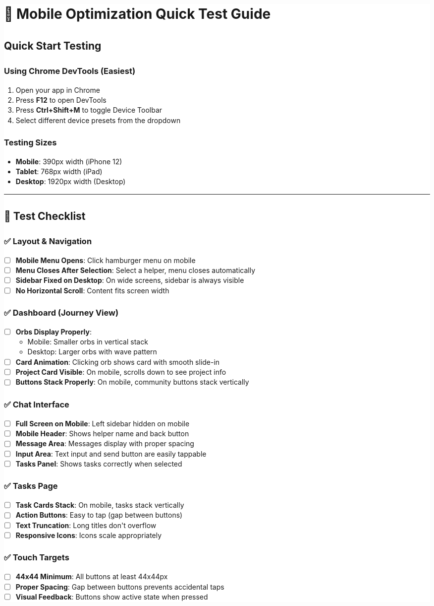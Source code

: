 # 📱 Mobile Optimization Quick Test Guide

## Quick Start Testing

### Using Chrome DevTools (Easiest)
1. Open your app in Chrome
2. Press **F12** to open DevTools
3. Press **Ctrl+Shift+M** to toggle Device Toolbar
4. Select different device presets from the dropdown

### Testing Sizes
- **Mobile**: 390px width (iPhone 12)
- **Tablet**: 768px width (iPad)
- **Desktop**: 1920px width (Desktop)

---

## 🧪 Test Checklist

### ✅ Layout & Navigation
- [ ] **Mobile Menu Opens**: Click hamburger menu on mobile
- [ ] **Menu Closes After Selection**: Select a helper, menu closes automatically
- [ ] **Sidebar Fixed on Desktop**: On wide screens, sidebar is always visible
- [ ] **No Horizontal Scroll**: Content fits screen width

### ✅ Dashboard (Journey View)
- [ ] **Orbs Display Properly**:
  - Mobile: Smaller orbs in vertical stack
  - Desktop: Larger orbs with wave pattern
- [ ] **Card Animation**: Clicking orb shows card with smooth slide-in
- [ ] **Project Card Visible**: On mobile, scrolls down to see project info
- [ ] **Buttons Stack Properly**: On mobile, community buttons stack vertically

### ✅ Chat Interface
- [ ] **Full Screen on Mobile**: Left sidebar hidden on mobile
- [ ] **Mobile Header**: Shows helper name and back button
- [ ] **Message Area**: Messages display with proper spacing
- [ ] **Input Area**: Text input and send button are easily tappable
- [ ] **Tasks Panel**: Shows tasks correctly when selected

### ✅ Tasks Page
- [ ] **Task Cards Stack**: On mobile, tasks stack vertically
- [ ] **Action Buttons**: Easy to tap (gap between buttons)
- [ ] **Text Truncation**: Long titles don't overflow
- [ ] **Responsive Icons**: Icons scale appropriately

### ✅ Touch Targets
- [ ] **44x44 Minimum**: All buttons at least 44x44px
- [ ] **Proper Spacing**: Gap between buttons prevents accidental taps
- [ ] **Visual Feedback**: Buttons show active state when pressed
